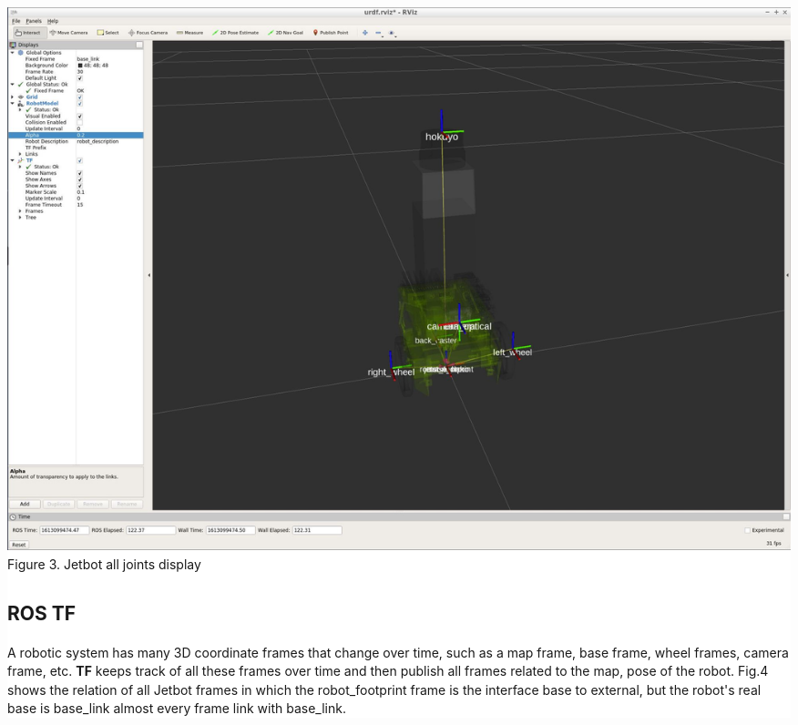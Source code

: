 ![tf](./images/robot_tf_urdf.jpg)
Figure 3. Jetbot all joints display


## ROS TF
A robotic system has many 3D coordinate frames that change over time, such as a map frame, base frame,  wheel frames, camera frame, etc. **TF** keeps track of all these frames over time and then publish all frames related to the map, pose of the robot.  Fig.4 shows the relation of all Jetbot frames in which the robot_footprint frame is the interface base to external, but the robot's real base is base_link almost every frame link with base_link.
